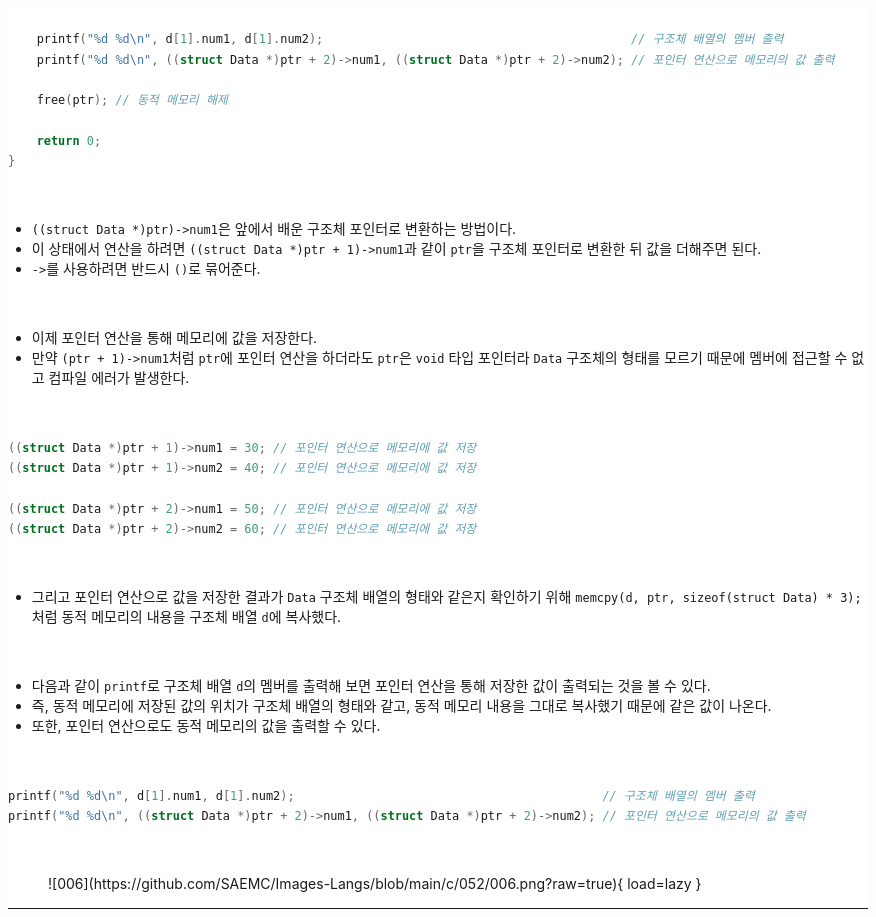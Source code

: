 ```c

    printf("%d %d\n", d[1].num1, d[1].num2);                                           // 구조체 배열의 멤버 출력
    printf("%d %d\n", ((struct Data *)ptr + 2)->num1, ((struct Data *)ptr + 2)->num2); // 포인터 연산으로 메모리의 값 출력

    free(ptr); // 동적 메모리 해제

    return 0;
}
```

<br/>

- `((struct Data *)ptr)->num1`은 앞에서 배운 구조체 포인터로 변환하는 방법이다.
- 이 상태에서 연산을 하려면 `((struct Data *)ptr + 1)->num1`과 같이 `ptr`을 구조체 포인터로 변환한 뒤 값을 더해주면 된다.
- `->`를 사용하려면 반드시 `()`로 묶어준다.

<br/>

- 이제 포인터 연산을 통해 메모리에 값을 저장한다.
- 만약 `(ptr + 1)->num1`처럼 `ptr`에 포인터 연산을 하더라도 `ptr`은 `void` 타입 포인터라 `Data` 구조체의 형태를 모르기 때문에 멤버에 접근할 수 없고 컴파일 에러가 발생한다.

<br/>

```c
((struct Data *)ptr + 1)->num1 = 30; // 포인터 연산으로 메모리에 값 저장
((struct Data *)ptr + 1)->num2 = 40; // 포인터 연산으로 메모리에 값 저장

((struct Data *)ptr + 2)->num1 = 50; // 포인터 연산으로 메모리에 값 저장
((struct Data *)ptr + 2)->num2 = 60; // 포인터 연산으로 메모리에 값 저장
```

<br/>

- 그리고 포인터 연산으로 값을 저장한 결과가 `Data` 구조체 배열의 형태와 같은지 확인하기 위해 `memcpy(d, ptr, sizeof(struct Data) * 3);`처럼 동적 메모리의 내용을 구조체 배열 `d`에 복사했다.

<br/>

- 다음과 같이 `printf`로 구조체 배열 `d`의 멤버를 출력해 보면 포인터 연산을 통해 저장한 값이 출력되는 것을 볼 수 있다.
- 즉, 동적 메모리에 저장된 값의 위치가 구조체 배열의 형태와 같고, 동적 메모리 내용을 그대로 복사했기 때문에 같은 값이 나온다.
- 또한, 포인터 연산으로도 동적 메모리의 값을 출력할 수 있다.

<br/>

```c
printf("%d %d\n", d[1].num1, d[1].num2);                                           // 구조체 배열의 멤버 출력
printf("%d %d\n", ((struct Data *)ptr + 2)->num1, ((struct Data *)ptr + 2)->num2); // 포인터 연산으로 메모리의 값 출력
```

<br/>

<figure markdown>
  ![006](https://github.com/SAEMC/Images-Langs/blob/main/c/052/006.png?raw=true){ load=lazy }
</figure>

---